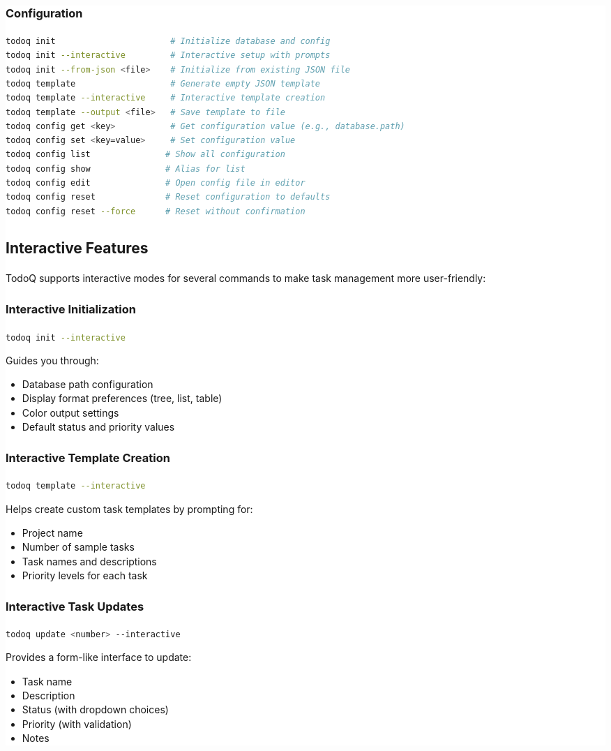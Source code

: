 ### Configuration

```bash
todoq init                       # Initialize database and config
todoq init --interactive         # Interactive setup with prompts
todoq init --from-json <file>    # Initialize from existing JSON file
todoq template                   # Generate empty JSON template
todoq template --interactive     # Interactive template creation
todoq template --output <file>   # Save template to file
todoq config get <key>           # Get configuration value (e.g., database.path)
todoq config set <key=value>     # Set configuration value
todoq config list               # Show all configuration
todoq config show               # Alias for list
todoq config edit               # Open config file in editor
todoq config reset              # Reset configuration to defaults
todoq config reset --force      # Reset without confirmation
```

## Interactive Features

TodoQ supports interactive modes for several commands to make task management more user-friendly:

### Interactive Initialization

```bash
todoq init --interactive
```

Guides you through:
- Database path configuration
- Display format preferences (tree, list, table)
- Color output settings
- Default status and priority values

### Interactive Template Creation

```bash
todoq template --interactive
```

Helps create custom task templates by prompting for:
- Project name
- Number of sample tasks
- Task names and descriptions
- Priority levels for each task

### Interactive Task Updates

```bash
todoq update <number> --interactive
```

Provides a form-like interface to update:
- Task name
- Description
- Status (with dropdown choices)
- Priority (with validation)
- Notes
